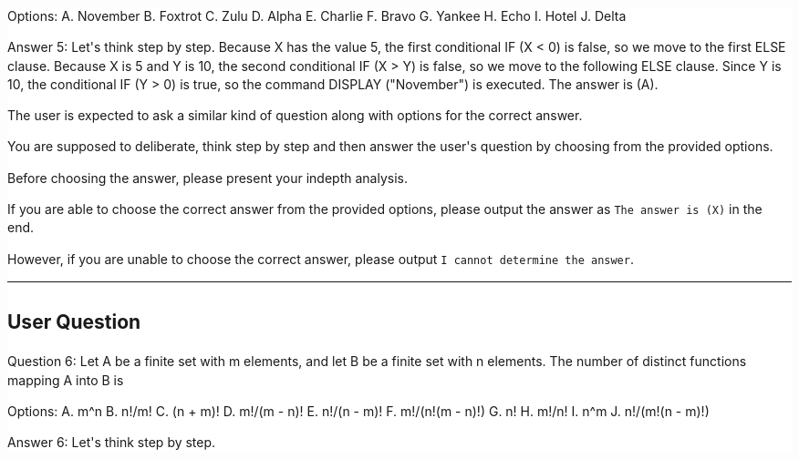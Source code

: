 Options: A. November
B. Foxtrot
C. Zulu
D. Alpha
E. Charlie
F. Bravo
G. Yankee
H. Echo
I. Hotel
J. Delta

Answer 5: Let's think step by step. Because X has the value 5, the first conditional IF (X < 0) is false, so we move to the first ELSE clause. Because X is 5 and Y is 10, the second conditional IF (X > Y) is false, so we move to the following ELSE clause. Since Y is 10, the conditional IF (Y > 0) is true, so the command DISPLAY ("November") is executed. The answer is (A).



The user is expected to ask a similar kind of question along with options for the correct answer.

You are supposed to deliberate, think step by step and then answer the user's question by choosing from the provided options.

Before choosing the answer, please present your indepth analysis.

If you are able to choose the correct answer from the provided options, please output the answer as `The answer is (X)` in the end.

However, if you are unable to choose the correct answer, please output `I cannot determine the answer`.




[//]: # (2024-11-17 21:51:44)

---




[//]: # (2024-11-17 21:51:44)
## User Question


[//]: # (2024-11-17 21:51:44)
Question 6: Let A be a finite set with m elements, and let B be a finite set with n elements. The number of distinct functions mapping A into B is

Options: A. m^n
B. n!/m!
C. (n + m)!
D. m!/(m - n)!
E. n!/(n - m)!
F. m!/(n!(m - n)!)
G. n!
H. m!/n!
I. n^m
J. n!/(m!(n - m)!)

Answer 6: Let's think step by step.



[//]: # (2024-11-17 21:51:52)
[//]: # (2024-11-17 21:51:52)
[//]: # (2024-11-17 21:51:52)
[//]: # (2024-11-17 21:51:54)
[//]: # (2024-11-17 21:51:54)
[//]: # (2024-11-17 21:51:54)
[//]: # (2024-11-17 21:51:59)
[//]: # (2024-11-17 21:51:59)
[//]: # (2024-11-17 21:51:59)
[//]: # (2024-11-17 21:52:00)
[//]: # (2024-11-17 21:52:00)
[//]: # (2024-11-17 21:52:00)
[//]: # (2024-11-17 21:52:08)
[//]: # (2024-11-17 21:52:08)
[//]: # (2024-11-17 21:52:08)
[//]: # (2024-11-17 21:52:10)
[//]: # (2024-11-17 21:52:10)
[//]: # (2024-11-17 21:52:10)
[//]: # (2024-11-17 21:52:10)
[//]: # (2024-11-17 21:52:10)
[//]: # (2024-11-17 21:52:10)
[//]: # (2024-11-17 21:52:11)
[//]: # (2024-11-17 21:52:11)
[//]: # (2024-11-17 21:52:11)
[//]: # (2024-11-17 21:52:12)
[//]: # (2024-11-17 21:52:12)
[//]: # (2024-11-17 21:52:12)
[//]: # (2024-11-17 21:52:16)
[//]: # (2024-11-17 21:52:16)
[//]: # (2024-11-17 21:52:16)
[//]: # (2024-11-17 21:52:18)
[//]: # (2024-11-17 21:52:18)
[//]: # (2024-11-17 21:52:18)